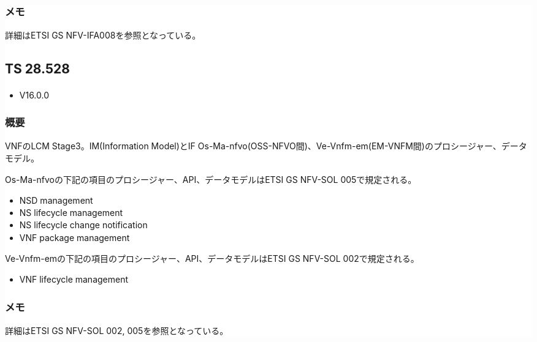 
### メモ

詳細はETSI GS NFV-IFA008を参照となっている。

<div style="page-break-before:always"></div>


## TS 28.528

- V16.0.0

### 概要

VNFのLCM Stage3。IM(Information Model)とIF Os-Ma-nfvo(OSS-NFVO間)、Ve-Vnfm-em(EM-VNFM間)のプロシージャー、データモデル。  

Os-Ma-nfvoの下記の項目のプロシージャー、API、データモデルはETSI GS NFV-SOL 005で規定される。

- NSD management
- NS lifecycle management
- NS lifecycle change notification
- VNF package management

Ve-Vnfm-emの下記の項目のプロシージャー、API、データモデルはETSI GS NFV-SOL 002で規定される。

- VNF lifecycle management

### メモ

詳細はETSI GS NFV-SOL 002, 005を参照となっている。

<div style="page-break-before:always"></div>